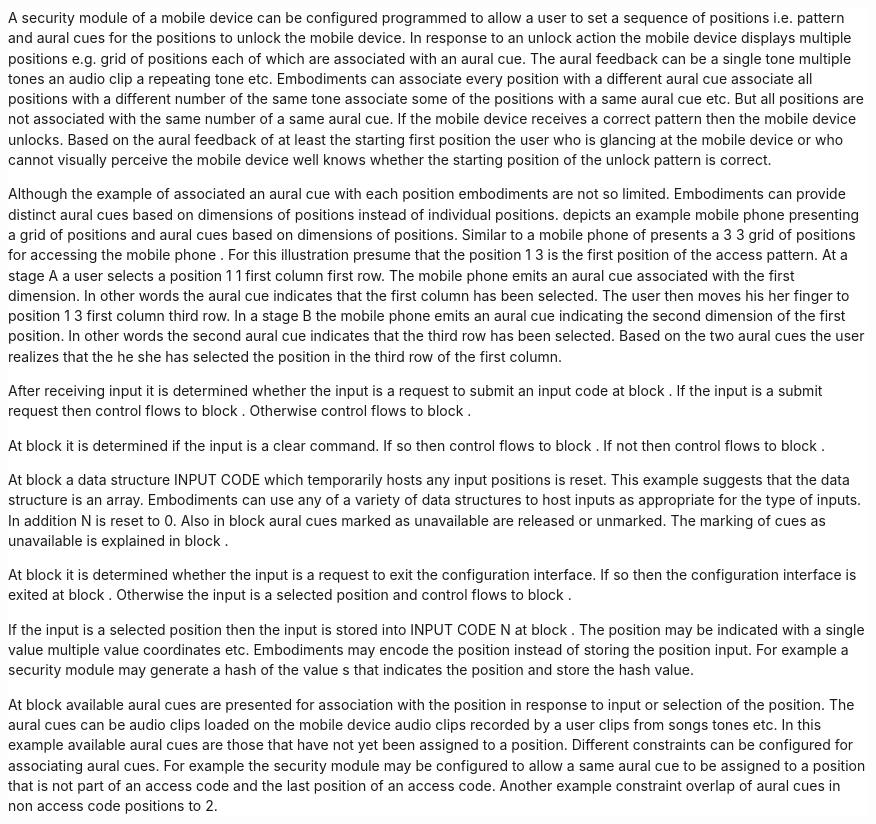 A security module of a mobile device can be configured programmed to allow a user to set a sequence of positions i.e. pattern and aural cues for the positions to unlock the mobile device. In response to an unlock action the mobile device displays multiple positions e.g. grid of positions each of which are associated with an aural cue. The aural feedback can be a single tone multiple tones an audio clip a repeating tone etc. Embodiments can associate every position with a different aural cue associate all positions with a different number of the same tone associate some of the positions with a same aural cue etc. But all positions are not associated with the same number of a same aural cue. If the mobile device receives a correct pattern then the mobile device unlocks. Based on the aural feedback of at least the starting first position the user who is glancing at the mobile device or who cannot visually perceive the mobile device well knows whether the starting position of the unlock pattern is correct.

Although the example of associated an aural cue with each position embodiments are not so limited. Embodiments can provide distinct aural cues based on dimensions of positions instead of individual positions. depicts an example mobile phone presenting a grid of positions and aural cues based on dimensions of positions. Similar to a mobile phone of presents a 3 3 grid of positions for accessing the mobile phone . For this illustration presume that the position 1 3 is the first position of the access pattern. At a stage A a user selects a position 1 1 first column first row. The mobile phone emits an aural cue associated with the first dimension. In other words the aural cue indicates that the first column has been selected. The user then moves his her finger to position 1 3 first column third row. In a stage B the mobile phone emits an aural cue indicating the second dimension of the first position. In other words the second aural cue indicates that the third row has been selected. Based on the two aural cues the user realizes that the he she has selected the position in the third row of the first column.

After receiving input it is determined whether the input is a request to submit an input code at block . If the input is a submit request then control flows to block . Otherwise control flows to block .

At block it is determined if the input is a clear command. If so then control flows to block . If not then control flows to block .

At block a data structure INPUT CODE which temporarily hosts any input positions is reset. This example suggests that the data structure is an array. Embodiments can use any of a variety of data structures to host inputs as appropriate for the type of inputs. In addition N is reset to 0. Also in block aural cues marked as unavailable are released or unmarked. The marking of cues as unavailable is explained in block .

At block it is determined whether the input is a request to exit the configuration interface. If so then the configuration interface is exited at block . Otherwise the input is a selected position and control flows to block .

If the input is a selected position then the input is stored into INPUT CODE N at block . The position may be indicated with a single value multiple value coordinates etc. Embodiments may encode the position instead of storing the position input. For example a security module may generate a hash of the value s that indicates the position and store the hash value.

At block available aural cues are presented for association with the position in response to input or selection of the position. The aural cues can be audio clips loaded on the mobile device audio clips recorded by a user clips from songs tones etc. In this example available aural cues are those that have not yet been assigned to a position. Different constraints can be configured for associating aural cues. For example the security module may be configured to allow a same aural cue to be assigned to a position that is not part of an access code and the last position of an access code. Another example constraint overlap of aural cues in non access code positions to 2.
